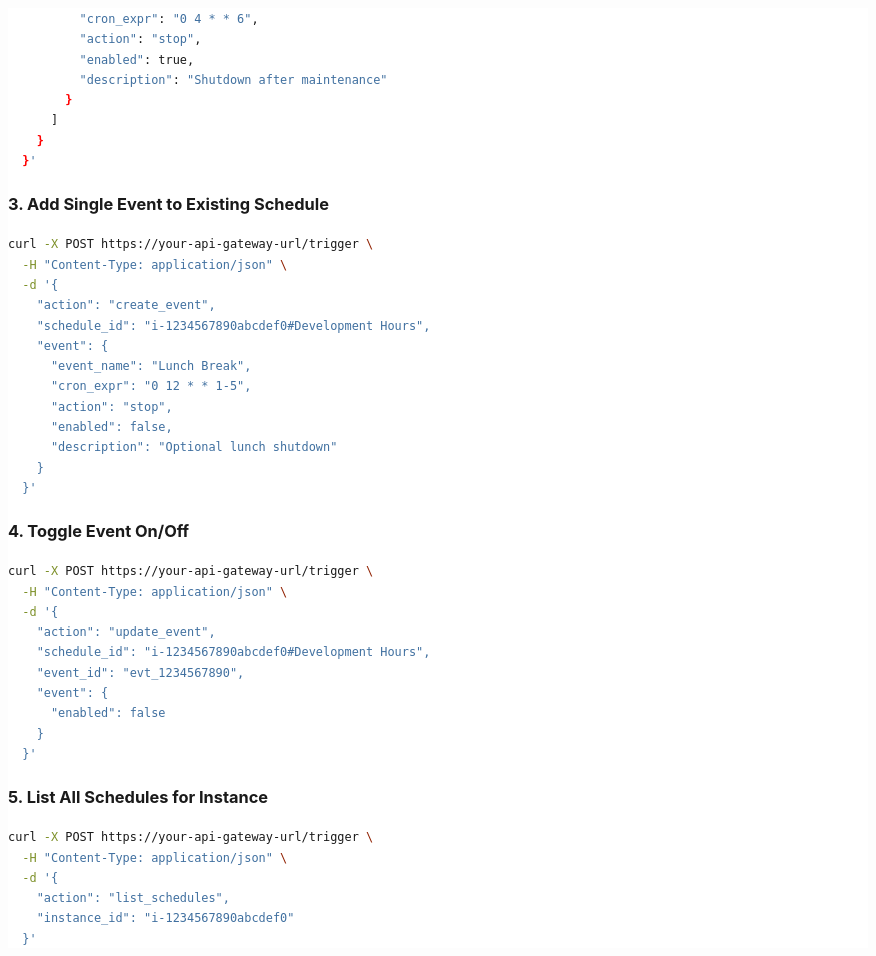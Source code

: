 ```bash
          "cron_expr": "0 4 * * 6", 
          "action": "stop",
          "enabled": true,
          "description": "Shutdown after maintenance"
        }
      ]
    }
  }'
```

### **3. Add Single Event to Existing Schedule**
```bash
curl -X POST https://your-api-gateway-url/trigger \
  -H "Content-Type: application/json" \
  -d '{
    "action": "create_event",
    "schedule_id": "i-1234567890abcdef0#Development Hours",
    "event": {
      "event_name": "Lunch Break",
      "cron_expr": "0 12 * * 1-5",
      "action": "stop",
      "enabled": false,
      "description": "Optional lunch shutdown"
    }
  }'
```

### **4. Toggle Event On/Off**
```bash
curl -X POST https://your-api-gateway-url/trigger \
  -H "Content-Type: application/json" \
  -d '{
    "action": "update_event",
    "schedule_id": "i-1234567890abcdef0#Development Hours", 
    "event_id": "evt_1234567890",
    "event": {
      "enabled": false
    }
  }'
```

### **5. List All Schedules for Instance**
```bash
curl -X POST https://your-api-gateway-url/trigger \
  -H "Content-Type: application/json" \
  -d '{
    "action": "list_schedules",
    "instance_id": "i-1234567890abcdef0"
  }'
```
